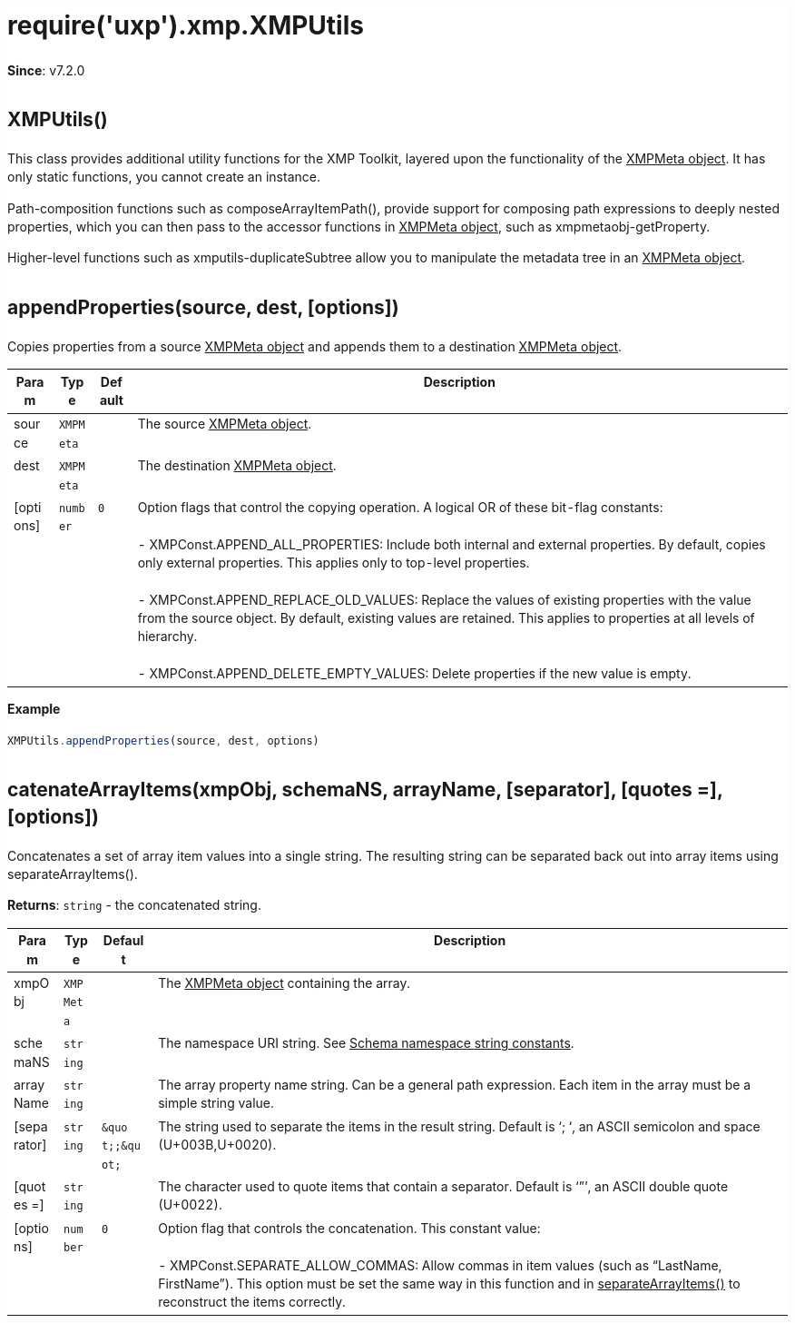 
<a name="xmputils" id="xmputils"></a>

# require('uxp').xmp.XMPUtils
**Since**: v7.2.0  


<a name="new-xmputils-new" id="new-xmputils-new"></a>

## XMPUtils()
This class provides additional utility functions for the XMP Toolkit, layered upon the functionality of
the [XMPMeta object](./XMPMeta.md). It has only static functions, you cannot create an instance.

Path-composition functions such as composeArrayItemPath(), provide support for composing path
expressions to deeply nested properties, which you can then pass to the accessor functions in
[XMPMeta object](./XMPMeta.md), such as xmpmetaobj-getProperty.

Higher-level functions such as xmputils-duplicateSubtree allow you to manipulate the metadata tree
in an [XMPMeta object](./XMPMeta.md).



<a name="xmputils-appendproperties" id="xmputils-appendproperties"></a>

## appendProperties(source, dest, [options])
Copies properties from a source [XMPMeta object](./XMPMeta.md) and appends them to a destination [XMPMeta object](./XMPMeta.md).


| Param | Type | Default | Description |
| --- | --- | --- | --- |
| source | `XMPMeta` |  | The source [XMPMeta object](./XMPMeta.md). |
| dest | `XMPMeta` |  | The destination [XMPMeta object](./XMPMeta.md). |
| [options] | `number` | `0` | Option flags that control the copying operation. A logical OR of these bit-flag constants:<br></br> - XMPConst.APPEND_ALL_PROPERTIES: Include both internal and external properties. By default, copies only external properties. This applies only to top-level properties.<br></br> - XMPConst.APPEND_REPLACE_OLD_VALUES: Replace the values of existing properties with the value from the source object. By default, existing values are retained. This applies to properties at all levels of hierarchy.<br></br> - XMPConst.APPEND_DELETE_EMPTY_VALUES: Delete properties if the new value is empty. |

**Example**  
```js
XMPUtils.appendProperties(source, dest, options)
```


<a name="xmputils-catenatearrayitems" id="xmputils-catenatearrayitems"></a>

## catenateArrayItems(xmpObj, schemaNS, arrayName, [separator], [quotes &#x3D;], [options])
Concatenates a set of array item values into a single string. The resulting string can be separated back out into array items using separateArrayItems().

**Returns**: `string` - the concatenated string.  

| Param | Type | Default | Description |
| --- | --- | --- | --- |
| xmpObj | `XMPMeta` |  | The [XMPMeta object](./XMPMeta.md) containing the array. |
| schemaNS | `string` |  | The namespace URI string. See [Schema namespace string constants](./XMPConst.md#schema-namespace-string-constants). |
| arrayName | `string` |  | The array property name string. Can be a general path expression. Each item in the array must be a simple string value. |
| [separator] | `string` | `&quot;;&quot;` | The string used to separate the items in the result string. Default is ‘; ‘, an ASCII semicolon and space (U+003B,U+0020). |
| [quotes =] | `string` |  | The character used to quote items that contain a separator. Default is ‘”’, an ASCII double quote (U+0022). |
| [options] | `number` | `0` | Option flag that controls the concatenation. This constant value:<br></br> - XMPConst.SEPARATE_ALLOW_COMMAS: Allow commas in item values (such as “LastName, FirstName”). This option must be set the same way in this function and in [separateArrayItems()](#separatearrayitemsxmpobj-schemans-arrayname-arrayoptions-concatstring) to reconstruct the items correctly. |
